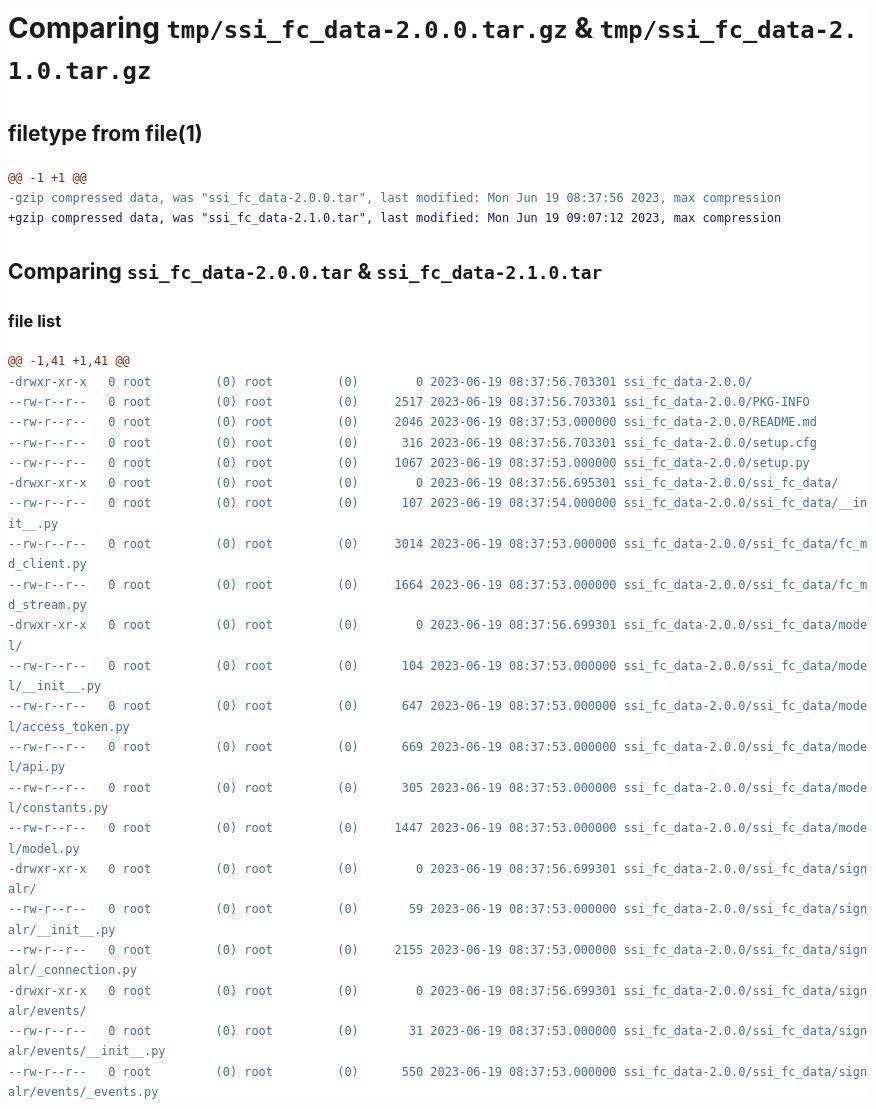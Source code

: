 # Comparing `tmp/ssi_fc_data-2.0.0.tar.gz` & `tmp/ssi_fc_data-2.1.0.tar.gz`

## filetype from file(1)

```diff
@@ -1 +1 @@
-gzip compressed data, was "ssi_fc_data-2.0.0.tar", last modified: Mon Jun 19 08:37:56 2023, max compression
+gzip compressed data, was "ssi_fc_data-2.1.0.tar", last modified: Mon Jun 19 09:07:12 2023, max compression
```

## Comparing `ssi_fc_data-2.0.0.tar` & `ssi_fc_data-2.1.0.tar`

### file list

```diff
@@ -1,41 +1,41 @@
-drwxr-xr-x   0 root         (0) root         (0)        0 2023-06-19 08:37:56.703301 ssi_fc_data-2.0.0/
--rw-r--r--   0 root         (0) root         (0)     2517 2023-06-19 08:37:56.703301 ssi_fc_data-2.0.0/PKG-INFO
--rw-r--r--   0 root         (0) root         (0)     2046 2023-06-19 08:37:53.000000 ssi_fc_data-2.0.0/README.md
--rw-r--r--   0 root         (0) root         (0)      316 2023-06-19 08:37:56.703301 ssi_fc_data-2.0.0/setup.cfg
--rw-r--r--   0 root         (0) root         (0)     1067 2023-06-19 08:37:53.000000 ssi_fc_data-2.0.0/setup.py
-drwxr-xr-x   0 root         (0) root         (0)        0 2023-06-19 08:37:56.695301 ssi_fc_data-2.0.0/ssi_fc_data/
--rw-r--r--   0 root         (0) root         (0)      107 2023-06-19 08:37:54.000000 ssi_fc_data-2.0.0/ssi_fc_data/__init__.py
--rw-r--r--   0 root         (0) root         (0)     3014 2023-06-19 08:37:53.000000 ssi_fc_data-2.0.0/ssi_fc_data/fc_md_client.py
--rw-r--r--   0 root         (0) root         (0)     1664 2023-06-19 08:37:53.000000 ssi_fc_data-2.0.0/ssi_fc_data/fc_md_stream.py
-drwxr-xr-x   0 root         (0) root         (0)        0 2023-06-19 08:37:56.699301 ssi_fc_data-2.0.0/ssi_fc_data/model/
--rw-r--r--   0 root         (0) root         (0)      104 2023-06-19 08:37:53.000000 ssi_fc_data-2.0.0/ssi_fc_data/model/__init__.py
--rw-r--r--   0 root         (0) root         (0)      647 2023-06-19 08:37:53.000000 ssi_fc_data-2.0.0/ssi_fc_data/model/access_token.py
--rw-r--r--   0 root         (0) root         (0)      669 2023-06-19 08:37:53.000000 ssi_fc_data-2.0.0/ssi_fc_data/model/api.py
--rw-r--r--   0 root         (0) root         (0)      305 2023-06-19 08:37:53.000000 ssi_fc_data-2.0.0/ssi_fc_data/model/constants.py
--rw-r--r--   0 root         (0) root         (0)     1447 2023-06-19 08:37:53.000000 ssi_fc_data-2.0.0/ssi_fc_data/model/model.py
-drwxr-xr-x   0 root         (0) root         (0)        0 2023-06-19 08:37:56.699301 ssi_fc_data-2.0.0/ssi_fc_data/signalr/
--rw-r--r--   0 root         (0) root         (0)       59 2023-06-19 08:37:53.000000 ssi_fc_data-2.0.0/ssi_fc_data/signalr/__init__.py
--rw-r--r--   0 root         (0) root         (0)     2155 2023-06-19 08:37:53.000000 ssi_fc_data-2.0.0/ssi_fc_data/signalr/_connection.py
-drwxr-xr-x   0 root         (0) root         (0)        0 2023-06-19 08:37:56.699301 ssi_fc_data-2.0.0/ssi_fc_data/signalr/events/
--rw-r--r--   0 root         (0) root         (0)       31 2023-06-19 08:37:53.000000 ssi_fc_data-2.0.0/ssi_fc_data/signalr/events/__init__.py
--rw-r--r--   0 root         (0) root         (0)      550 2023-06-19 08:37:53.000000 ssi_fc_data-2.0.0/ssi_fc_data/signalr/events/_events.py
```